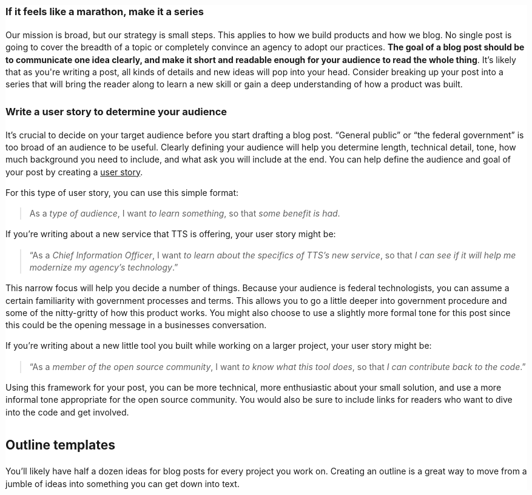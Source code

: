 ### If it feels like a marathon, make it a series

Our mission is broad, but our strategy is small steps. This applies to how we
build products and how we blog. No single post is going to cover the breadth of
a topic or completely convince an agency to adopt our practices. **The goal of a
blog post should be to communicate one idea clearly, and make it short and
readable enough for your audience to read the whole thing**. It’s likely that as
you're writing a post, all kinds of details and new ideas will pop into your
head. Consider breaking up your post into a series that will bring the reader
along to learn a new skill or gain a deep understanding of how a product was
built.

### Write a user story to determine your audience

It’s crucial to decide on your target audience before you start drafting a blog
post. “General public” or “the federal government” is too broad of an audience
to be useful. Clearly defining your audience will help you determine length,
technical detail, tone, how much background you need to include, and what ask
you will include at the end. You can help define the audience and goal of your
post by creating a [user story](https://en.wikipedia.org/wiki/User_story).

For this type of user story, you can use this simple format:

> As a _type of audience_, I want _to learn something_, so that _some benefit is
> had_.

If you’re writing about a new service that TTS is offering, your user story
might be:

> “As a _Chief Information Officer_, I want _to learn about the specifics of
> TTS’s new service_, so that _I can see if it will help me modernize my
> agency’s technology_.”

This narrow focus will help you decide a number of things. Because your audience
is federal technologists, you can assume a certain familiarity with government
processes and terms. This allows you to go a little deeper into government
procedure and some of the nitty-gritty of how this product works. You might also
choose to use a slightly more formal tone for this post since this could be the
opening message in a businesses conversation.

If you’re writing about a new little tool you built while working on a larger
project, your user story might be:

> “As a _member of the open source community_, I want _to know what this tool
> does_, so that _I can contribute back to the code_.”

Using this framework for your post, you can be more technical, more enthusiastic
about your small solution, and use a more informal tone appropriate for the open
source community. You would also be sure to include links for readers who want
to dive into the code and get involved.

## Outline templates

You’ll likely have half a dozen ideas for blog posts for every project you work
on. Creating an outline is a great way to move from a jumble of ideas into
something you can get down into text.
